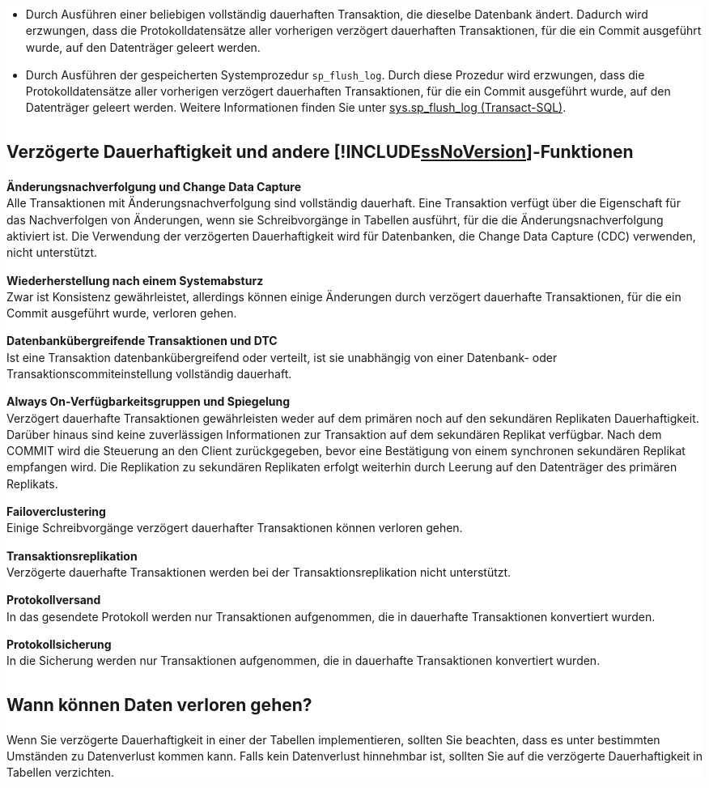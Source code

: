 -   Durch Ausführen einer beliebigen vollständig dauerhaften Transaktion, die dieselbe Datenbank ändert. Dadurch wird erzwungen, dass die Protokolldatensätze aller vorherigen verzögert dauerhaften Transaktionen, für die ein Commit ausgeführt wurde, auf den Datenträger geleert werden.    
    
-   Durch Ausführen der gespeicherten Systemprozedur `sp_flush_log`. Durch diese Prozedur wird erzwungen, dass die Protokolldatensätze aller vorherigen verzögert dauerhaften Transaktionen, für die ein Commit ausgeführt wurde, auf den Datenträger geleert werden. Weitere Informationen finden Sie unter [sys.sp_flush_log &#40;Transact-SQL&#41;](../../relational-databases/system-stored-procedures/sys-sp-flush-log-transact-sql.md).    
    
##  <a name="bkmk_OtherSQLFeatures"></a>Verzögerte Dauerhaftigkeit und andere [!INCLUDE[ssNoVersion](../../includes/ssnoversion-md.md)]-Funktionen    
 **Änderungsnachverfolgung und Change Data Capture**    
 Alle Transaktionen mit Änderungsnachverfolgung sind vollständig dauerhaft. Eine Transaktion verfügt über die Eigenschaft für das Nachverfolgen von Änderungen, wenn sie Schreibvorgänge in Tabellen ausführt, für die die Änderungsnachverfolgung aktiviert ist. Die Verwendung der verzögerten Dauerhaftigkeit wird für Datenbanken, die Change Data Capture (CDC) verwenden, nicht unterstützt.    
    
 **Wiederherstellung nach einem Systemabsturz**    
 Zwar ist Konsistenz gewährleistet, allerdings können einige Änderungen durch verzögert dauerhafte Transaktionen, für die ein Commit ausgeführt wurde, verloren gehen.    
    
 **Datenbankübergreifende Transaktionen und DTC**    
 Ist eine Transaktion datenbankübergreifend oder verteilt, ist sie unabhängig von einer Datenbank- oder Transaktionscommiteinstellung vollständig dauerhaft.    
    
 **Always On-Verfügbarkeitsgruppen und Spiegelung**    
 Verzögert dauerhafte Transaktionen gewährleisten weder auf dem primären noch auf den sekundären Replikaten Dauerhaftigkeit. Darüber hinaus sind keine zuverlässigen Informationen zur Transaktion auf dem sekundären Replikat verfügbar. Nach dem COMMIT wird die Steuerung an den Client zurückgegeben, bevor eine Bestätigung von einem synchronen sekundären Replikat empfangen wird. Die Replikation zu sekundären Replikaten erfolgt weiterhin durch Leerung auf den Datenträger des primären Replikats.   
    
 **Failoverclustering**    
 Einige Schreibvorgänge verzögert dauerhafter Transaktionen können verloren gehen.    
    
 **Transaktionsreplikation**    
 Verzögerte dauerhafte Transaktionen werden bei der Transaktionsreplikation nicht unterstützt.    
    
 **Protokollversand**    
 In das gesendete Protokoll werden nur Transaktionen aufgenommen, die in dauerhafte Transaktionen konvertiert wurden.    
    
 **Protokollsicherung**    
 In die Sicherung werden nur Transaktionen aufgenommen, die in dauerhafte Transaktionen konvertiert wurden.    
    
##  <a name="bkmk_DataLoss"></a> Wann können Daten verloren gehen?    
 Wenn Sie verzögerte Dauerhaftigkeit in einer der Tabellen implementieren, sollten Sie beachten, dass es unter bestimmten Umständen zu Datenverlust kommen kann. Falls kein Datenverlust hinnehmbar ist, sollten Sie auf die verzögerte Dauerhaftigkeit in Tabellen verzichten.    
    